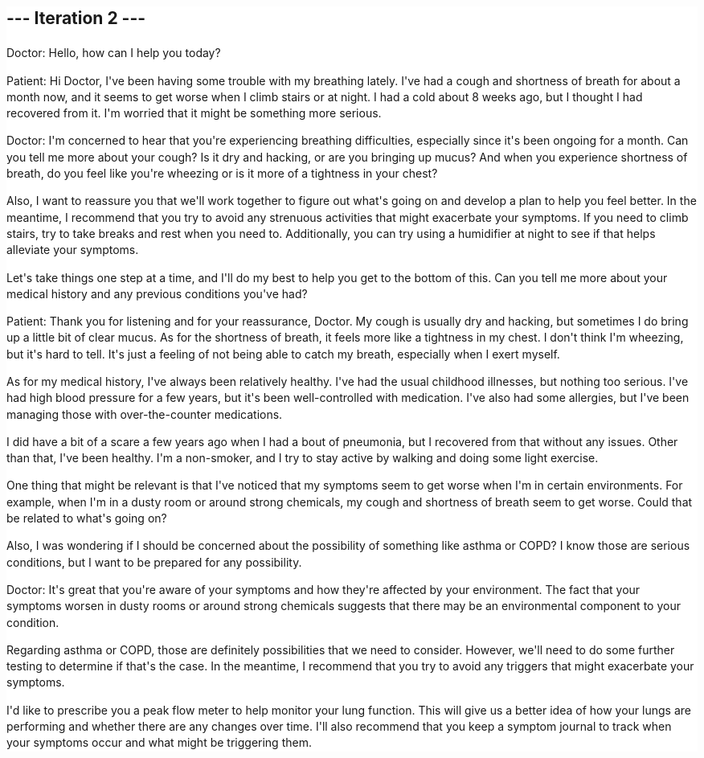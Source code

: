 
 ## --- Iteration 2 ---

Doctor: Hello, how can I help you today? 

Patient: Hi Doctor, I've been having some trouble with my breathing lately. I've had a cough and shortness of breath for about a month now, and it seems to get worse when I climb stairs or at night. I had a cold about 8 weeks ago, but I thought I had recovered from it. I'm worried that it might be something more serious.

Doctor: I'm concerned to hear that you're experiencing breathing difficulties, especially since it's been ongoing for a month. Can you tell me more about your cough? Is it dry and hacking, or are you bringing up mucus? And when you experience shortness of breath, do you feel like you're wheezing or is it more of a tightness in your chest?

Also, I want to reassure you that we'll work together to figure out what's going on and develop a plan to help you feel better. In the meantime, I recommend that you try to avoid any strenuous activities that might exacerbate your symptoms. If you need to climb stairs, try to take breaks and rest when you need to. Additionally, you can try using a humidifier at night to see if that helps alleviate your symptoms.

Let's take things one step at a time, and I'll do my best to help you get to the bottom of this. Can you tell me more about your medical history and any previous conditions you've had?

Patient: Thank you for listening and for your reassurance, Doctor. My cough is usually dry and hacking, but sometimes I do bring up a little bit of clear mucus. As for the shortness of breath, it feels more like a tightness in my chest. I don't think I'm wheezing, but it's hard to tell. It's just a feeling of not being able to catch my breath, especially when I exert myself.

As for my medical history, I've always been relatively healthy. I've had the usual childhood illnesses, but nothing too serious. I've had high blood pressure for a few years, but it's been well-controlled with medication. I've also had some allergies, but I've been managing those with over-the-counter medications.

I did have a bit of a scare a few years ago when I had a bout of pneumonia, but I recovered from that without any issues. Other than that, I've been healthy. I'm a non-smoker, and I try to stay active by walking and doing some light exercise.

One thing that might be relevant is that I've noticed that my symptoms seem to get worse when I'm in certain environments. For example, when I'm in a dusty room or around strong chemicals, my cough and shortness of breath seem to get worse. Could that be related to what's going on?

Also, I was wondering if I should be concerned about the possibility of something like asthma or COPD? I know those are serious conditions, but I want to be prepared for any possibility.

Doctor: It's great that you're aware of your symptoms and how they're affected by your environment. The fact that your symptoms worsen in dusty rooms or around strong chemicals suggests that there may be an environmental component to your condition.

Regarding asthma or COPD, those are definitely possibilities that we need to consider. However, we'll need to do some further testing to determine if that's the case. In the meantime, I recommend that you try to avoid any triggers that might exacerbate your symptoms.

I'd like to prescribe you a peak flow meter to help monitor your lung function. This will give us a better idea of how your lungs are performing and whether there are any changes over time. I'll also recommend that you keep a symptom journal to track when your symptoms occur and what might be triggering them.
